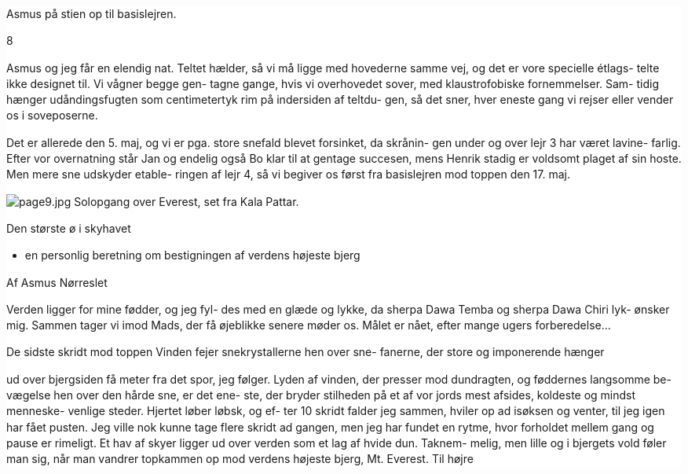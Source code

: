 Asmus på stien op til basislejren.

8

Asmus og jeg får en elendig nat. Teltet
hælder, så vi må ligge med hovederne
samme vej, og det er vore specielle étlags-
telte ikke designet til. Vi vågner begge gen-
tagne gange, hvis vi overhovedet sover,
med klaustrofobiske fornemmelser. Sam-
tidig hænger udåndingsfugten som
centimetertyk rim på indersiden af teltdu-
gen, så det sner, hver eneste gang vi rejser
eller vender os i soveposerne.

Det er allerede den 5. maj, og vi er pga.
store snefald blevet forsinket, da skrånin-
gen under og over lejr 3 har været lavine-
farlig. Efter vor overnatning står Jan og
endelig også Bo klar til at gentage succesen,
mens Henrik stadig er voldsomt plaget af
sin hoste. Men mere sne udskyder etable-
ringen af lejr 4, så vi begiver os først fra
basislejren mod toppen den 17. maj.





![page9.jpg](/2000/DB-2000-4/page9.jpg)
Solopgang over Everest, set fra Kala Pattar.

Den største ø i
skyhavet

- en personlig beretning
om bestigningen af
verdens højeste bjerg

Af Asmus Nørreslet

Verden ligger for mine fødder, og jeg fyl-
des med en glæde og lykke, da sherpa
Dawa Temba og sherpa Dawa Chiri lyk-
ønsker mig. Sammen tager vi imod Mads,
der få øjeblikke senere møder os. Målet er
nået, efter mange ugers forberedelse…

De sidste skridt mod toppen
Vinden fejer snekrystallerne hen over sne-
fanerne, der store og imponerende hænger

ud over bjergsiden få meter fra det spor,
jeg følger. Lyden af vinden, der presser mod
dundragten, og føddernes langsomme be-
vægelse hen over den hårde sne, er det ene-
ste, der bryder stilheden på et af vor jords
mest afsides, koldeste og mindst menneske-
venlige steder. Hjertet løber løbsk, og ef-
ter 10 skridt falder jeg sammen, hviler op
ad isøksen og venter, til jeg igen har fået
pusten. Jeg ville nok kunne tage flere skridt
ad gangen, men jeg har fundet en rytme,
hvor forholdet mellem gang og pause er
rimeligt. Et hav af skyer ligger ud over
verden som et lag af hvide dun. Taknem-
melig, men lille og i bjergets vold føler man
sig, når man vandrer topkammen op mod
verdens højeste bjerg, Mt. Everest. Til højre